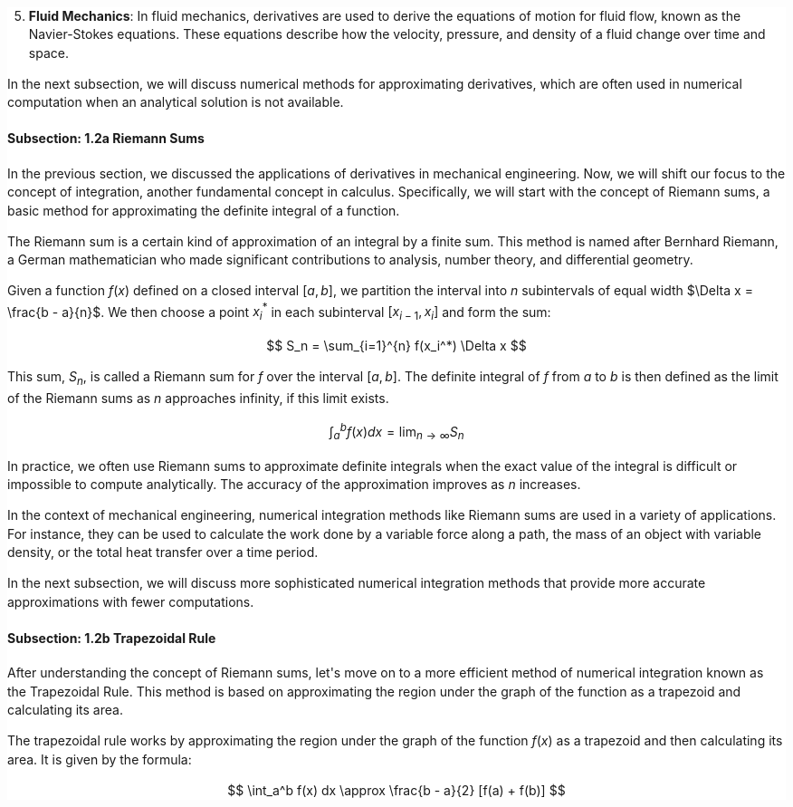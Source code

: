 5. **Fluid Mechanics**: In fluid mechanics, derivatives are used to derive the equations of motion for fluid flow, known as the Navier-Stokes equations. These equations describe how the velocity, pressure, and density of a fluid change over time and space.

In the next subsection, we will discuss numerical methods for approximating derivatives, which are often used in numerical computation when an analytical solution is not available.

#### Subsection: 1.2a Riemann Sums

In the previous section, we discussed the applications of derivatives in mechanical engineering. Now, we will shift our focus to the concept of integration, another fundamental concept in calculus. Specifically, we will start with the concept of Riemann sums, a basic method for approximating the definite integral of a function.

The Riemann sum is a certain kind of approximation of an integral by a finite sum. This method is named after Bernhard Riemann, a German mathematician who made significant contributions to analysis, number theory, and differential geometry.

Given a function $f(x)$ defined on a closed interval $[a, b]$, we partition the interval into $n$ subintervals of equal width $\Delta x = \frac{b - a}{n}$. We then choose a point $x_i^*$ in each subinterval $[x_{i-1}, x_i]$ and form the sum:

$$
S_n = \sum_{i=1}^{n} f(x_i^*) \Delta x
$$

This sum, $S_n$, is called a Riemann sum for $f$ over the interval $[a, b]$. The definite integral of $f$ from $a$ to $b$ is then defined as the limit of the Riemann sums as $n$ approaches infinity, if this limit exists.

$$
\int_a^b f(x) dx = \lim_{n \to \infty} S_n
$$

In practice, we often use Riemann sums to approximate definite integrals when the exact value of the integral is difficult or impossible to compute analytically. The accuracy of the approximation improves as $n$ increases.

In the context of mechanical engineering, numerical integration methods like Riemann sums are used in a variety of applications. For instance, they can be used to calculate the work done by a variable force along a path, the mass of an object with variable density, or the total heat transfer over a time period.

In the next subsection, we will discuss more sophisticated numerical integration methods that provide more accurate approximations with fewer computations.

#### Subsection: 1.2b Trapezoidal Rule

After understanding the concept of Riemann sums, let's move on to a more efficient method of numerical integration known as the Trapezoidal Rule. This method is based on approximating the region under the graph of the function as a trapezoid and calculating its area.

The trapezoidal rule works by approximating the region under the graph of the function $f(x)$ as a trapezoid and then calculating its area. It is given by the formula:

$$
\int_a^b f(x) dx \approx \frac{b - a}{2} [f(a) + f(b)]
$$
